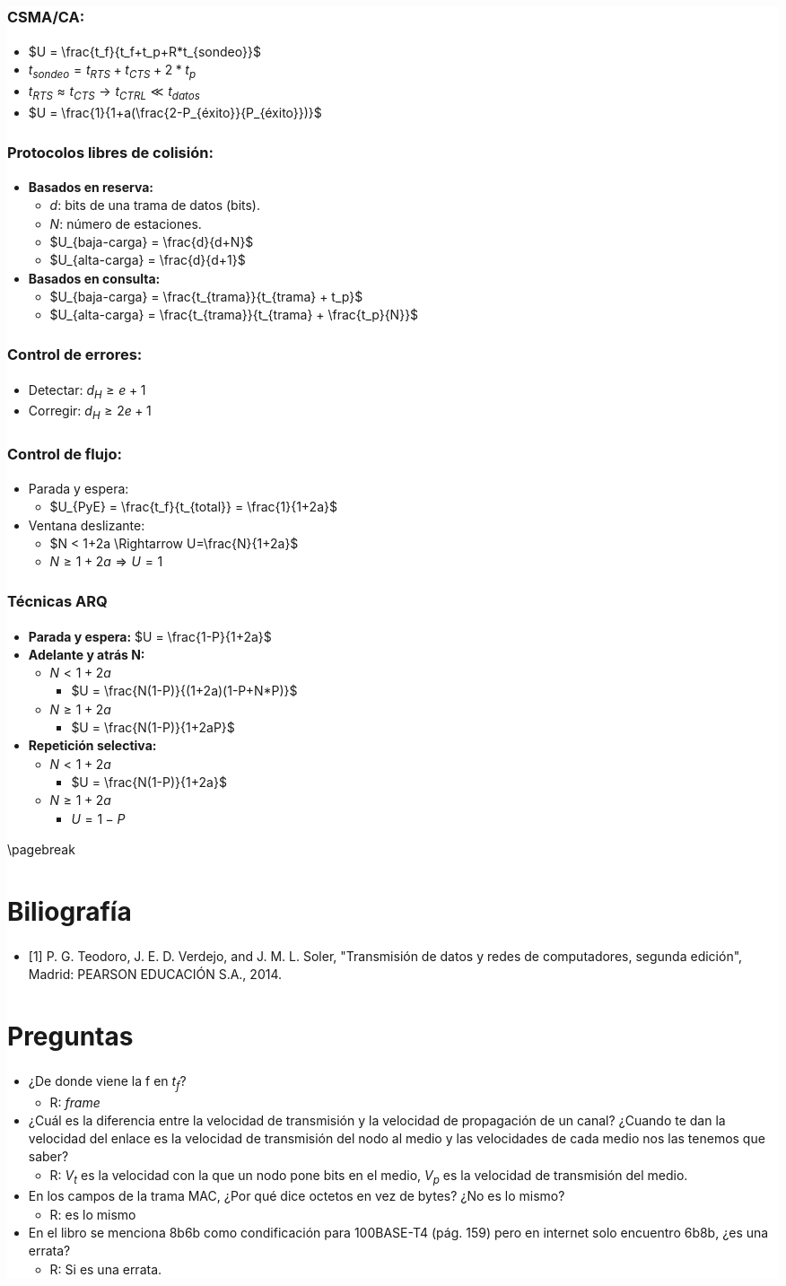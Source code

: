 ### CSMA/CA:
* $U = \frac{t_f}{t_f+t_p+R*t_{sondeo}}$
* $t_{sondeo} = t_{RTS} + t_{CTS} + 2*t_p$
* $t_{RTS} \approx t_{CTS} \rightarrow t_{CTRL} \ll t_{datos}$
* $U = \frac{1}{1+a(\frac{2-P_{éxito}}{P_{éxito}})}$

### Protocolos libres de colisión:
* **Basados en reserva:**
	* $d$: bits de una trama de datos (bits).
	* $N$: número de estaciones.
	* $U_{baja-carga} = \frac{d}{d+N}$
	* $U_{alta-carga} = \frac{d}{d+1}$
* **Basados en consulta:**
	* $U_{baja-carga} = \frac{t_{trama}}{t_{trama} + t_p}$
	* $U_{alta-carga} = \frac{t_{trama}}{t_{trama} + \frac{t_p}{N}}$

### Control de errores:
* Detectar: $d_H \ge e+1$
* Corregir: $d_H \ge 2e+1$

### Control de flujo:
* Parada y espera:
	* $U_{PyE} = \frac{t_f}{t_{total}} = \frac{1}{1+2a}$
* Ventana deslizante:
	* $N < 1+2a \Rightarrow U=\frac{N}{1+2a}$
	* $N \ge 1+2a \Rightarrow U=1$

### Técnicas ARQ
* **Parada y espera:** $U = \frac{1-P}{1+2a}$
* **Adelante y atrás N:**
	* $N < 1+2a$
		* $U = \frac{N(1-P)}{(1+2a)(1-P+N*P)}$
	* $N \ge 1+2a$ 
		* $U = \frac{N(1-P)}{1+2aP}$
* **Repetición selectiva:**
	* $N < 1+2a$
		* $U = \frac{N(1-P)}{1+2a}$
	* $N \ge 1+2a$ 
		* $U = 1-P$

\pagebreak
# Biliografía
* [1] P. G. Teodoro, J. E. D. Verdejo, and J. M. L. Soler, "Transmisión de datos y redes de computadores, segunda edición", Madrid: PEARSON EDUCACIÓN S.A., 2014.

# Preguntas
* ¿De donde viene la f en $t_f$?
	* R: *frame*
* ¿Cuál es la diferencia entre la velocidad de transmisión y la velocidad de propagación de un canal? ¿Cuando te dan la velocidad del enlace es la velocidad de transmisión del nodo al medio y las velocidades de cada medio nos las tenemos que saber?
	* R: $V_t$ es la velocidad con la que un nodo pone bits en el medio, $V_p$ es la velocidad de transmisión del medio.
* En los campos de la trama MAC, ¿Por qué dice octetos en vez de bytes? ¿No es lo mismo?
	* R: es lo mismo
* En el libro se menciona 8b6b como condificación para 100BASE-T4 (pág. 159) pero en internet solo encuentro 6b8b, ¿es una errata?
	* R: Si es una errata.
